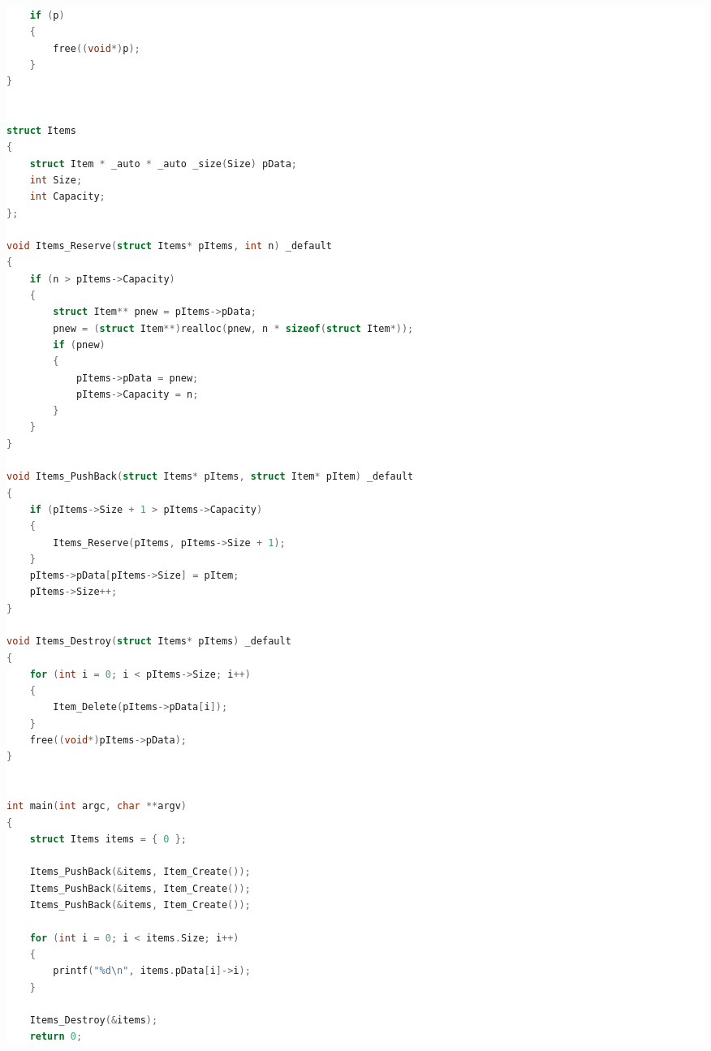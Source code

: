 ```c
    if (p)
    {
        free((void*)p);
    }
}


struct Items
{
    struct Item * _auto * _auto _size(Size) pData;
    int Size;
    int Capacity;
};

void Items_Reserve(struct Items* pItems, int n) _default
{
    if (n > pItems->Capacity)
    {
        struct Item** pnew = pItems->pData;
        pnew = (struct Item**)realloc(pnew, n * sizeof(struct Item*));
        if (pnew)
        {
            pItems->pData = pnew;
            pItems->Capacity = n;
        }
    }
}

void Items_PushBack(struct Items* pItems, struct Item* pItem) _default
{
    if (pItems->Size + 1 > pItems->Capacity)
    {
        Items_Reserve(pItems, pItems->Size + 1);
    }
    pItems->pData[pItems->Size] = pItem;
    pItems->Size++;
}

void Items_Destroy(struct Items* pItems) _default
{
    for (int i = 0; i < pItems->Size; i++)
    {
        Item_Delete(pItems->pData[i]);
    }
    free((void*)pItems->pData);
}


int main(int argc, char **argv)
{
    struct Items items = { 0 };

    Items_PushBack(&items, Item_Create());
    Items_PushBack(&items, Item_Create());
    Items_PushBack(&items, Item_Create());

    for (int i = 0; i < items.Size; i++)
    {
        printf("%d\n", items.pData[i]->i);
    }

    Items_Destroy(&items);
    return 0;
```